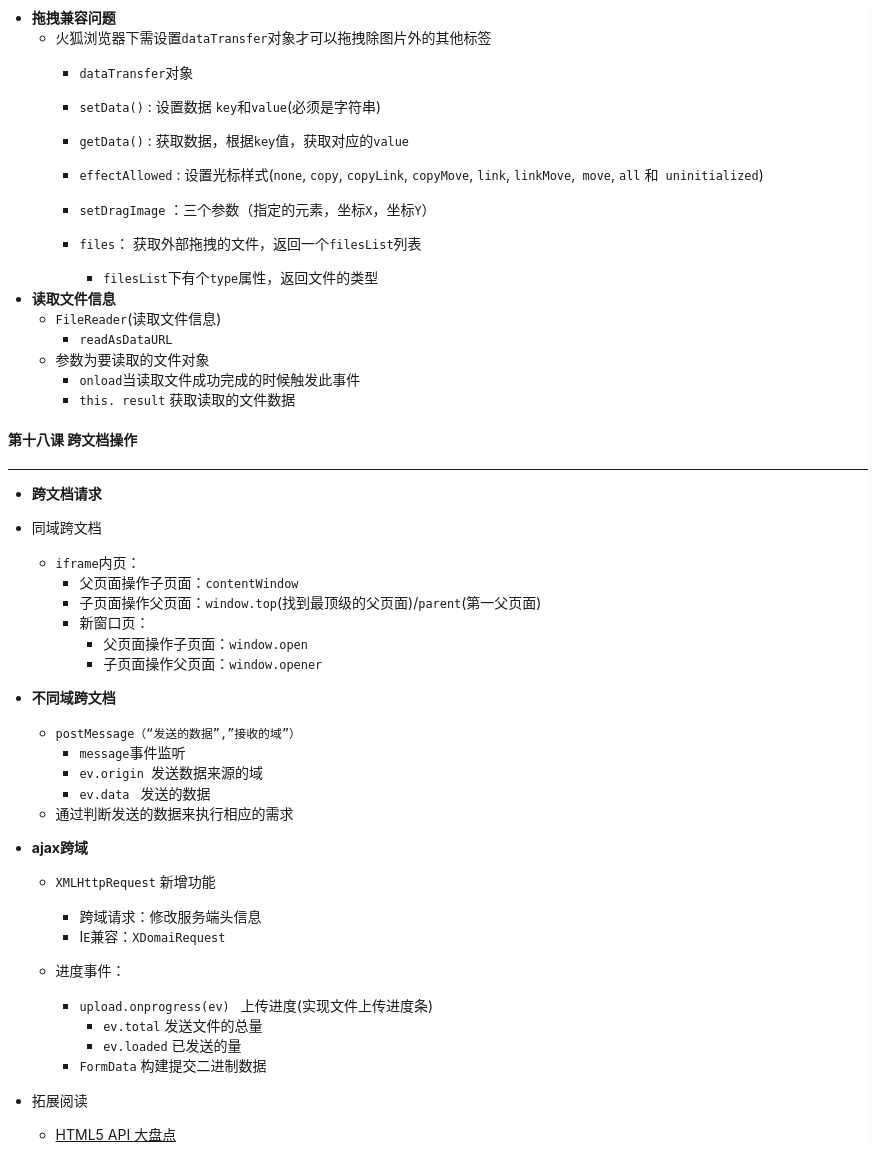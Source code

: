- **拖拽兼容问题**
  - 火狐浏览器下需设置`dataTransfer`对象才可以拖拽除图片外的其他标签
    - `dataTransfer`对象
    - `setData()` : 设置数据 `key`和`value`(必须是字符串)
    - `getData()` : 获取数据，根据`key`值，获取对应的`value`
    - `effectAllowed` : 设置光标样式(`none`, `copy`, `copyLink`, `copyMove`, `link`, `linkMove`,` move`, `all` 和` uninitialized`)
	
    - `setDragImage` ：三个参数（指定的元素，坐标`X`，坐标`Y`）
    - `files`： 获取外部拖拽的文件，返回一个`filesList`列表
        - `filesList`下有个`type`属性，返回文件的类型
- **读取文件信息**
    - `FileReader`(读取文件信息)
        - `readAsDataURL`
    - 参数为要读取的文件对象
        - `onload`当读取文件成功完成的时候触发此事件
        - `this. result` 获取读取的文件数据


#### 第十八课 跨文档操作
---

- **跨文档请求**

- 同域跨文档
	- `iframe`内页：
		- 父页面操作子页面：`contentWindow`
		- 子页面操作父页面：`window.top`(找到最顶级的父页面)/`parent`(第一父页面)
		- 新窗口页：
			- 父页面操作子页面：`window.open`
			- 子页面操作父页面：`window.opener`
			
- **不同域跨文档**
	- `postMessage（“发送的数据”,”接收的域”）`
		- `message`事件监听
		- `ev.origin `发送数据来源的域
		- `ev.data ` 发送的数据
	- 通过判断发送的数据来执行相应的需求

- **ajax跨域**

    - `XMLHttpRequest` 新增功能
	 	- 跨域请求：修改服务端头信息
		- I`E`兼容：`XDomaiRequest`
		
    - 进度事件：
		- `upload.onprogress(ev) ` 上传进度(实现文件上传进度条)
			- `ev.total`  发送文件的总量
			- `ev.loaded` 已发送的量
		- `FormData`  构建提交二进制数据

- 拓展阅读
  - [HTML5 API 大盘点](http://mp.weixin.qq.com/s?__biz=MzI0ODA2ODU2NQ==&mid=2651130595&idx=2&sn=3d0f546f1867992729b3ace5d03766fc&chksm=f257ca59c520434f08e215b3bdcec3764712f73301b738c18163359e5aa5e949ff019616ffca&mpshare=1&scene=23&srcid=11289XUSBAQzrCp3Io55aoS1#rd)
